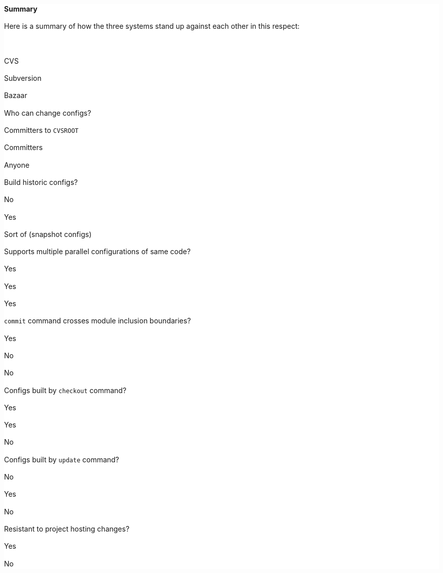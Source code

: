 **Summary**

Here is a summary of how the three systems stand up against each other
in this respect:

 

CVS

Subversion

Bazaar

Who can change configs?

Committers to `CVSROOT`

Committers

Anyone

Build historic configs?

No

Yes

Sort of (snapshot configs)

Supports multiple parallel configurations of same code?

Yes

Yes

Yes

`commit` command crosses module inclusion boundaries?

Yes

No

No

Configs built by `checkout` command?

Yes

Yes

No

Configs built by `update` command?

No

Yes

No

Resistant to project hosting changes?

Yes

No
